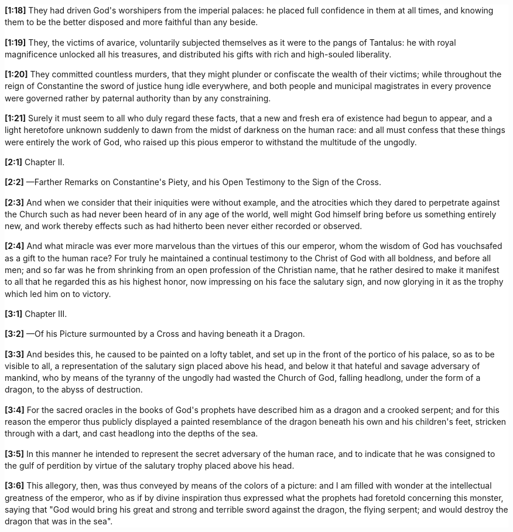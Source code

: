 **[1:18]** They had driven God's worshipers from the imperial palaces: he placed full confidence in them at all times, and knowing them to be the better disposed and more faithful than any beside.

**[1:19]** They, the victims of avarice, voluntarily subjected themselves as it were to the pangs of Tantalus: he with royal magnificence unlocked all his treasures, and distributed his gifts with rich and high-souled liberality.

**[1:20]** They committed countless murders, that they might plunder or confiscate the wealth of their victims; while throughout the reign of Constantine the sword of justice hung idle everywhere, and both people and municipal magistrates in every provence were governed rather by paternal authority than by any constraining.

**[1:21]** Surely it must seem to all who duly regard these facts, that a new and fresh era of existence had begun to appear, and a light heretofore unknown suddenly to dawn from the midst of darkness on the human race: and all must confess that these things were entirely the work of God, who raised up this pious emperor to withstand the multitude of the ungodly.

**[2:1]** Chapter II.

**[2:2]** —Farther Remarks on Constantine's Piety, and his Open Testimony to the Sign of the Cross.

**[2:3]** And when we consider that their iniquities were without example, and the atrocities which they dared to perpetrate against the Church such as had never been heard of in any age of the world, well might God himself bring before us something entirely new, and work thereby effects such as had hitherto been never either recorded or observed.

**[2:4]** And what miracle was ever more marvelous than the virtues of this our emperor, whom the wisdom of God has vouchsafed as a gift to the human race? For truly he maintained a continual testimony to the Christ of God with all boldness, and before all men; and so far was he from shrinking from an open profession of the Christian name, that he rather desired to make it manifest to all that he regarded this as his highest honor, now impressing on his face the salutary sign, and now glorying in it as the trophy which led him on to victory.

**[3:1]** Chapter III.

**[3:2]** —Of his Picture surmounted by a Cross and having beneath it a Dragon.

**[3:3]** And besides this, he caused to be painted on a lofty tablet, and set up in the front of the portico of his palace, so as to be visible to all, a representation of the salutary sign placed above his head, and below it that hateful and savage adversary of mankind, who by means of the tyranny of the ungodly had wasted the Church of God, falling headlong, under the form of a dragon, to the abyss of destruction.

**[3:4]** For the sacred oracles in the books of God's prophets have described him as a dragon and a crooked serpent; and for this reason the emperor thus publicly displayed a painted resemblance of the dragon beneath his own and his children's feet, stricken through with a dart, and cast headlong into the depths of the sea.

**[3:5]** In this manner he intended to represent the secret adversary of the human race, and to indicate that he was consigned to the gulf of perdition by virtue of the salutary trophy placed above his head.

**[3:6]** This allegory, then, was thus conveyed by means of the colors of a picture: and I am filled with wonder at the intellectual greatness of the emperor, who as if by divine inspiration thus expressed what the prophets had foretold concerning this monster, saying that "God would bring his great and strong and terrible sword against the dragon, the flying serpent; and would destroy the dragon that was in the sea".
